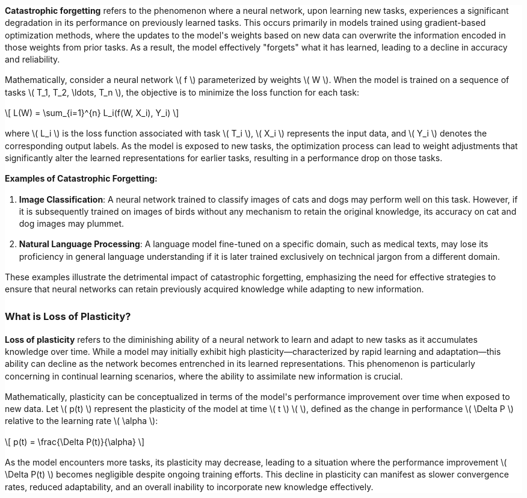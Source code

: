 **Catastrophic forgetting** refers to the phenomenon where a neural network, upon learning new tasks, experiences a significant degradation in its performance on previously learned tasks. This occurs primarily in models trained using gradient-based optimization methods, where the updates to the model's weights based on new data can overwrite the information encoded in those weights from prior tasks. As a result, the model effectively "forgets" what it has learned, leading to a decline in accuracy and reliability.

Mathematically, consider a neural network \\( f \\) parameterized by weights \\( W \\). When the model is trained on a sequence of tasks \\( T_1, T_2, \ldots, T_n \\), the objective is to minimize the loss function for each task:

\\[
L(W) = \sum_{i=1}^{n} L_i(f(W, X_i), Y_i)
\\]


where \\( L_i \\) is the loss function associated with task \\( T_i \\), \\( X_i \\) represents the input data, and \\( Y_i \\) denotes the corresponding output labels. As the model is exposed to new tasks, the optimization process can lead to weight adjustments that significantly alter the learned representations for earlier tasks, resulting in a performance drop on those tasks.

**Examples of Catastrophic Forgetting:**
1. **Image Classification**: A neural network trained to classify images of cats and dogs may perform well on this task. However, if it is subsequently trained on images of birds without any mechanism to retain the original knowledge, its accuracy on cat and dog images may plummet.
  
2. **Natural Language Processing**: A language model fine-tuned on a specific domain, such as medical texts, may lose its proficiency in general language understanding if it is later trained exclusively on technical jargon from a different domain.

These examples illustrate the detrimental impact of catastrophic forgetting, emphasizing the need for effective strategies to ensure that neural networks can retain previously acquired knowledge while adapting to new information.

### What is Loss of Plasticity?

**Loss of plasticity** refers to the diminishing ability of a neural network to learn and adapt to new tasks as it accumulates knowledge over time. While a model may initially exhibit high plasticity—characterized by rapid learning and adaptation—this ability can decline as the network becomes entrenched in its learned representations. This phenomenon is particularly concerning in continual learning scenarios, where the ability to assimilate new information is crucial.

Mathematically, plasticity can be conceptualized in terms of the model's performance improvement over time when exposed to new data. Let \\( p(t) \\) represent the plasticity of the model at time \\( t \\) \\( \\), defined as the change in performance \\( \Delta P \\) relative to the learning rate \\( \alpha \\):

\\[
p(t) = \frac{\Delta P(t)}{\alpha}
\\]

As the model encounters more tasks, its plasticity may decrease, leading to a situation where the performance improvement \\( \Delta P(t) \\) becomes negligible despite ongoing training efforts. This decline in plasticity can manifest as slower convergence rates, reduced adaptability, and an overall inability to incorporate new knowledge effectively.
